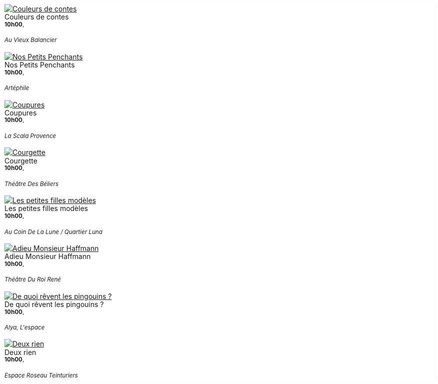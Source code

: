</small></p></div></div></div>



<div class="col-md-3 col-sm-4 col-xs-6"><div class="card"><div class="header"><a rel='nofollow' href="https://www.festivaloffavignon.com/programme/2022/couleurs-de-contes-s30726/"><img class="last-child img-responsive" src="https://www.festivaloffavignon.com/resources/off/visuels/2022/spectacle/web2/spectacle_30726.jpg" alt="Couleurs de contes" width="150"></a><p style="line-height: 0.9;margin: 0 0 1px">Couleurs de contes</p><p style="line-height: 0.9; margin: 0 0 15px"><small><b>10h00</b>,

<i>Au Vieux Balancier</i>

</small></p></div></div></div>



<div class="col-md-3 col-sm-4 col-xs-6"><div class="card"><div class="header"><a rel='nofollow' href="https://www.festivaloffavignon.com/programme/2022/nos-petits-penchants-s29373/"><img class="last-child img-responsive" src="https://www.festivaloffavignon.com/resources/off/visuels/2022/spectacle/web2/spectacle_29373.jpg" alt="Nos Petits Penchants" width="150"></a><p style="line-height: 0.9;margin: 0 0 1px">Nos Petits Penchants</p><p style="line-height: 0.9; margin: 0 0 15px"><small><b>10h00</b>,

<i>Artéphile</i>

</small></p></div></div></div>



<div class="col-md-3 col-sm-4 col-xs-6"><div class="card"><div class="header"><a rel='nofollow' href="https://www.festivaloffavignon.com/programme/2022/coupures-s31555/"><img class="last-child img-responsive" src="https://www.festivaloffavignon.com/resources/off/visuels/2022/spectacle/web2/spectacle_31555.jpg" alt="Coupures" width="150"></a><p style="line-height: 0.9;margin: 0 0 1px">Coupures</p><p style="line-height: 0.9; margin: 0 0 15px"><small><b>10h00</b>,

<i>La Scala Provence</i>

</small></p></div></div></div>



<div class="col-md-3 col-sm-4 col-xs-6"><div class="card"><div class="header"><a rel='nofollow' href="https://www.festivaloffavignon.com/programme/2022/courgette-s30121/"><img class="last-child img-responsive" src="https://www.festivaloffavignon.com/resources/off/visuels/2022/spectacle/web2/spectacle_30121.jpg" alt="Courgette" width="150"></a><p style="line-height: 0.9;margin: 0 0 1px">Courgette</p><p style="line-height: 0.9; margin: 0 0 15px"><small><b>10h00</b>,

<i>Théâtre Des Béliers</i>

</small></p></div></div></div>



<div class="col-md-3 col-sm-4 col-xs-6"><div class="card"><div class="header"><a rel='nofollow' href="https://www.festivaloffavignon.com/programme/2022/les-petites-filles-modeles-s29809/"><img class="last-child img-responsive" src="https://www.festivaloffavignon.com/resources/off/visuels/2022/spectacle/web2/spectacle_29809.jpg" alt="Les petites filles modèles" width="150"></a><p style="line-height: 0.9;margin: 0 0 1px">Les petites filles modèles</p><p style="line-height: 0.9; margin: 0 0 15px"><small><b>10h00</b>,

<i>Au Coin De La Lune / Quartier Luna</i>

</small></p></div></div></div>



<div class="col-md-3 col-sm-4 col-xs-6"><div class="card"><div class="header"><a rel='nofollow' href="https://www.festivaloffavignon.com/programme/2022/adieu-monsieur-haffmann-s29649/"><img class="last-child img-responsive" src="https://www.festivaloffavignon.com/resources/off/visuels/2022/spectacle/web2/spectacle_29649.jpg" alt="Adieu Monsieur Haffmann" width="150"></a><p style="line-height: 0.9;margin: 0 0 1px">Adieu Monsieur Haffmann</p><p style="line-height: 0.9; margin: 0 0 15px"><small><b>10h00</b>,

<i>Théâtre Du Roi René</i>

</small></p></div></div></div>



<div class="col-md-3 col-sm-4 col-xs-6"><div class="card"><div class="header"><a rel='nofollow' href="https://www.festivaloffavignon.com/programme/2022/de-quoi-revent-les-pingouins-s29816/"><img class="last-child img-responsive" src="https://www.festivaloffavignon.com/resources/off/visuels/2022/spectacle/web2/spectacle_29816.jpg" alt="De quoi rêvent les pingouins ?" width="150"></a><p style="line-height: 0.9;margin: 0 0 1px">De quoi rêvent les pingouins ?</p><p style="line-height: 0.9; margin: 0 0 15px"><small><b>10h00</b>,

<i>Alya, L'espace</i>

</small></p></div></div></div>



<div class="col-md-3 col-sm-4 col-xs-6"><div class="card"><div class="header"><a rel='nofollow' href="https://www.festivaloffavignon.com/programme/2022/deux-rien-s29469/"><img class="last-child img-responsive" src="https://www.festivaloffavignon.com/resources/off/visuels/2022/spectacle/web2/spectacle_29469.jpg" alt="Deux rien" width="150"></a><p style="line-height: 0.9;margin: 0 0 1px">Deux rien</p><p style="line-height: 0.9; margin: 0 0 15px"><small><b>10h00</b>,

<i>Espace Roseau Teinturiers</i>
